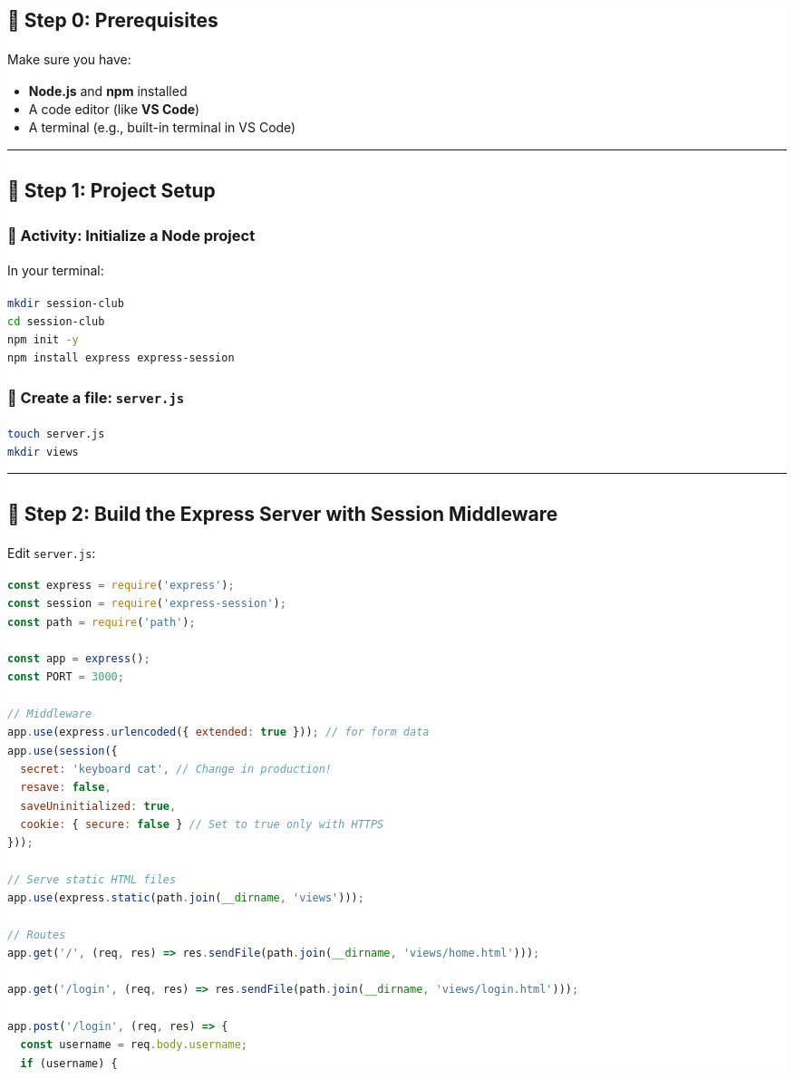 
## 🏁 Step 0: Prerequisites

Make sure you have:

* **Node.js** and **npm** installed
* A code editor (like **VS Code**)
* A terminal (e.g., built-in terminal in VS Code)

---

## 📁 Step 1: Project Setup

### 🔧 Activity: Initialize a Node project

In your terminal:

```bash
mkdir session-club
cd session-club
npm init -y
npm install express express-session
```

### 📄 Create a file: `server.js`

```bash
touch server.js
mkdir views
```

---

## 🚀 Step 2: Build the Express Server with Session Middleware

Edit `server.js`:

```js
const express = require('express');
const session = require('express-session');
const path = require('path');

const app = express();
const PORT = 3000;

// Middleware
app.use(express.urlencoded({ extended: true })); // for form data
app.use(session({
  secret: 'keyboard cat', // Change in production!
  resave: false,
  saveUninitialized: true,
  cookie: { secure: false } // Set to true only with HTTPS
}));

// Serve static HTML files
app.use(express.static(path.join(__dirname, 'views')));

// Routes
app.get('/', (req, res) => res.sendFile(path.join(__dirname, 'views/home.html')));

app.get('/login', (req, res) => res.sendFile(path.join(__dirname, 'views/login.html')));

app.post('/login', (req, res) => {
  const username = req.body.username;
  if (username) {
```